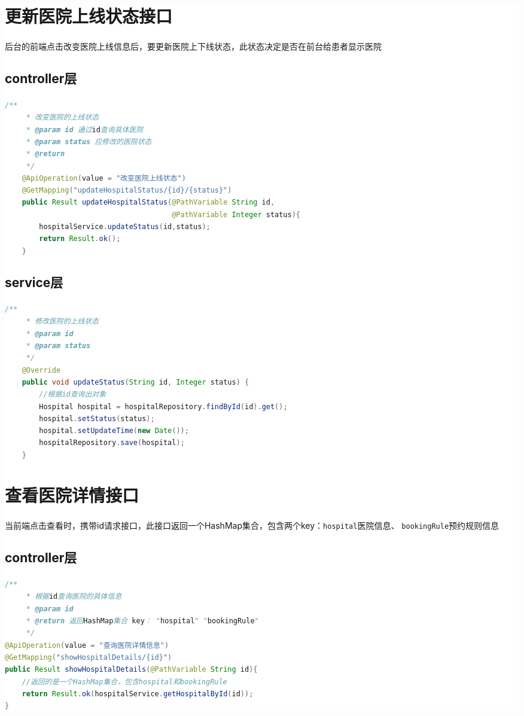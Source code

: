 ```java
```

# 更新医院上线状态接口

后台的前端点击改变医院上线信息后，要更新医院上下线状态，此状态决定是否在前台给患者显示医院

## controller层

```java
/**
     * 改变医院的上线状态
     * @param id 通过id查询具体医院
     * @param status 应修改的医院状态
     * @return
     */
    @ApiOperation(value = "改变医院上线状态")
    @GetMapping("updateHospitalStatus/{id}/{status}")
    public Result updateHospitalStatus(@PathVariable String id,
                                       @PathVariable Integer status){
        hospitalService.updateStatus(id,status);
        return Result.ok();
    }
```

## service层

```java
/**
     * 修改医院的上线状态
     * @param id
     * @param status
     */
    @Override
    public void updateStatus(String id, Integer status) {
        //根据id查询出对象
        Hospital hospital = hospitalRepository.findById(id).get();
        hospital.setStatus(status);
        hospital.setUpdateTime(new Date());
        hospitalRepository.save(hospital);
    }
```

# 查看医院详情接口

当前端点击查看时，携带id请求接口，此接口返回一个HashMap集合，包含两个key：`hospital`医院信息、 `bookingRule`预约规则信息

## controller层

```java
/**
     * 根据id查询医院的具体信息
     * @param id
     * @return 返回HashMap集合 key： "hospital" "bookingRule"
     */
@ApiOperation(value = "查询医院详情信息")
@GetMapping("showHospitalDetails/{id}")
public Result showHospitalDetails(@PathVariable String id){
    //返回的是一个HashMap集合，包含hospital和bookingRule
    return Result.ok(hospitalService.getHospitalById(id));
}
```
